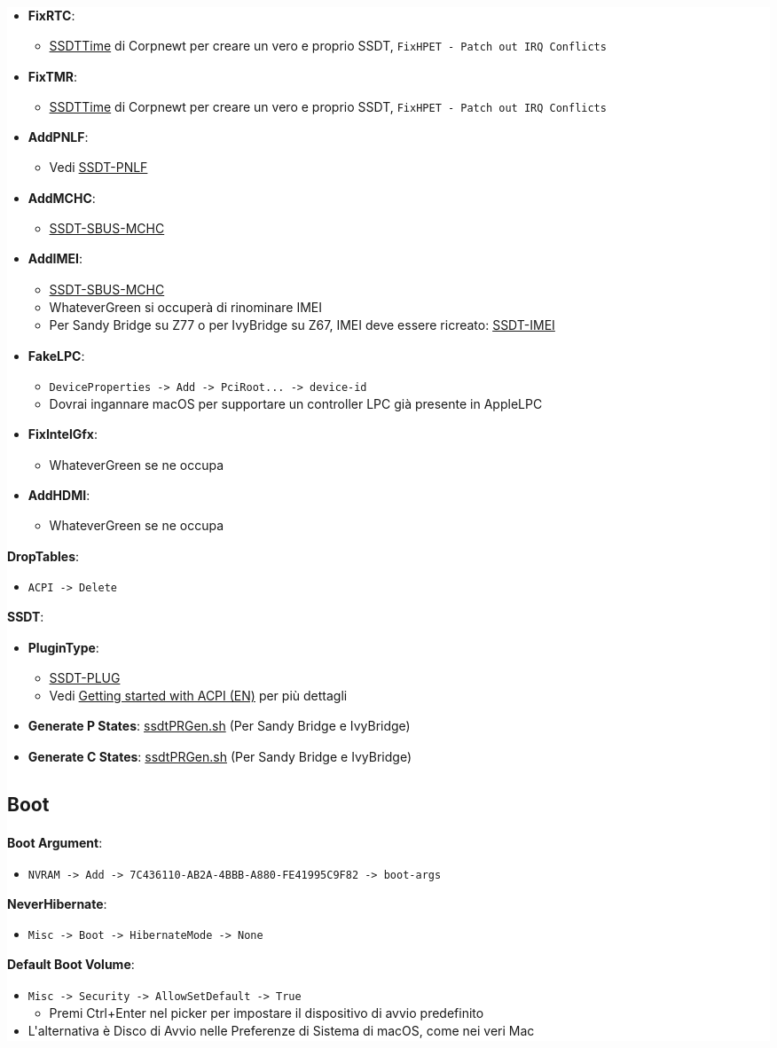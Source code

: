 * **FixRTC**:
  * [SSDTTime](https://github.com/corpnewt/SSDTTime) di Corpnewt per creare un vero e proprio SSDT, `FixHPET - Patch out IRQ Conflicts`
* **FixTMR**:
  * [SSDTTime](https://github.com/corpnewt/SSDTTime) di Corpnewt per creare un vero e proprio SSDT, `FixHPET - Patch out IRQ Conflicts`

* **AddPNLF**:
  * Vedi [SSDT-PNLF](https://dortania.github.io/Getting-Started-With-ACPI/Laptops/backlight.html)
* **AddMCHC**:
  * [SSDT-SBUS-MCHC](https://github.com/acidanthera/OpenCorePkg/tree/master/Docs/AcpiSamples/Source/SSDT-SBUS-MCHC.dsl)
* **AddIMEI**:
  * [SSDT-SBUS-MCHC](https://github.com/acidanthera/OpenCorePkg/tree/master/Docs/AcpiSamples/Source/SSDT-SBUS-MCHC.dsl)
  * WhateverGreen si occuperà di rinominare IMEI
  * Per Sandy Bridge su Z77 o per IvyBridge su Z67, IMEI deve essere ricreato: [SSDT-IMEI](https://github.com/acidanthera/OpenCorePkg/tree/master/Docs/AcpiSamples/Source/SSDT-IMEI.dsl)
* **FakeLPC**:
  * `DeviceProperties -> Add -> PciRoot... -> device-id`
  * Dovrai ingannare macOS per supportare un controller LPC già presente in AppleLPC

* **FixIntelGfx**:
  * WhateverGreen se ne occupa

* **AddHDMI**:
  * WhateverGreen se ne occupa

**DropTables**:

* `ACPI -> Delete`

**SSDT**:

* **PluginType**:
  * [SSDT-PLUG](https://dortania.github.io/Getting-Started-With-ACPI/)
  * Vedi [Getting started with ACPI (EN)](https://dortania.github.io/Getting-Started-With-ACPI/Universal/plug.html) per più dettagli

* **Generate P States**: [ssdtPRGen.sh](https://github.com/Piker-Alpha/ssdtPRGen.sh) (Per Sandy Bridge e IvyBridge)
* **Generate C States**: [ssdtPRGen.sh](https://github.com/Piker-Alpha/ssdtPRGen.sh) (Per Sandy Bridge e IvyBridge)

## Boot

**Boot Argument**:

* `NVRAM -> Add -> 7C436110-AB2A-4BBB-A880-FE41995C9F82 -> boot-args`

**NeverHibernate**:

* `Misc -> Boot -> HibernateMode -> None`

**Default Boot Volume**:

* `Misc -> Security -> AllowSetDefault -> True`
  * Premi Ctrl+Enter nel picker per impostare il dispositivo di avvio predefinito
* L'alternativa è  Disco di Avvio nelle Preferenze di Sistema di macOS, come nei veri Mac
